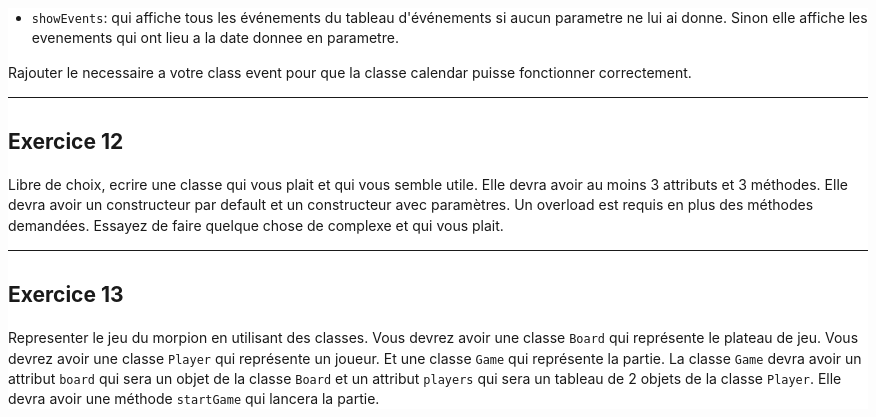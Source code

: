 - `showEvents`: qui affiche tous les événements du tableau d'événements si aucun parametre ne lui ai donne. Sinon elle affiche les evenements qui ont lieu a la date donnee en parametre.

Rajouter le necessaire a votre class event pour que la classe calendar puisse fonctionner correctement.


---



## Exercice 12

Libre de choix, ecrire une classe qui vous plait et qui vous semble utile.
Elle devra avoir au moins 3 attributs et 3 méthodes.
Elle devra avoir un constructeur par default et un constructeur avec paramètres.
Un overload est requis en plus des méthodes demandées.
Essayez de faire quelque chose de complexe et qui vous plait.

---

## Exercice 13

Representer le jeu du morpion en utilisant des classes.
Vous devrez avoir une classe `Board` qui représente le plateau de jeu.
Vous devrez avoir une classe `Player` qui représente un joueur.
Et une classe `Game` qui représente la partie.
La classe `Game` devra avoir un attribut `board` qui sera un objet de la classe `Board` et un attribut `players` qui sera un tableau de 2 objets de la classe `Player`.
Elle devra avoir une méthode `startGame` qui lancera la partie.


